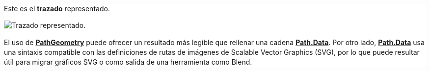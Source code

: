 Este es el [**trazado**](/uwp/api/Windows.UI.Xaml.Shapes.Path) representado.

![Trazado representado.](images/shapes-path-2.png)

El uso de [**PathGeometry**](https://docs.microsoft.com/uwp/api/Windows.UI.Xaml.Media.PathGeometry) puede ofrecer un resultado más legible que rellenar una cadena [**Path.Data**](https://docs.microsoft.com/uwp/api/windows.ui.xaml.shapes.path.data). Por otro lado, [**Path.Data**](https://docs.microsoft.com/uwp/api/windows.ui.xaml.shapes.path.data) usa una sintaxis compatible con las definiciones de rutas de imágenes de Scalable Vector Graphics (SVG), por lo que puede resultar útil para migrar gráficos SVG o como salida de una herramienta como Blend.
